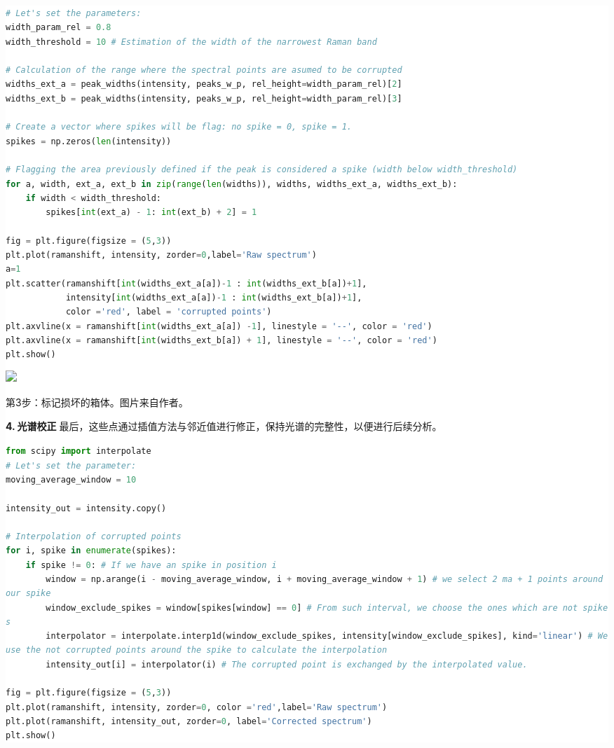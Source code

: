 ```py
# Let's set the parameters:
width_param_rel = 0.8
width_threshold = 10 # Estimation of the width of the narrowest Raman band

# Calculation of the range where the spectral points are asumed to be corrupted
widths_ext_a = peak_widths(intensity, peaks_w_p, rel_height=width_param_rel)[2]
widths_ext_b = peak_widths(intensity, peaks_w_p, rel_height=width_param_rel)[3]

# Create a vector where spikes will be flag: no spike = 0, spike = 1.
spikes = np.zeros(len(intensity))

# Flagging the area previously defined if the peak is considered a spike (width below width_threshold)
for a, width, ext_a, ext_b in zip(range(len(widths)), widths, widths_ext_a, widths_ext_b):
    if width < width_threshold:
        spikes[int(ext_a) - 1: int(ext_b) + 2] = 1 

fig = plt.figure(figsize = (5,3))
plt.plot(ramanshift, intensity, zorder=0,label='Raw spectrum')
a=1
plt.scatter(ramanshift[int(widths_ext_a[a])-1 : int(widths_ext_b[a])+1], 
            intensity[int(widths_ext_a[a])-1 : int(widths_ext_b[a])+1], 
            color ='red', label = 'corrupted points')
plt.axvline(x = ramanshift[int(widths_ext_a[a]) -1], linestyle = '--', color = 'red')
plt.axvline(x = ramanshift[int(widths_ext_b[a]) + 1], linestyle = '--', color = 'red')  
plt.show()
```

![](../Images/6ca5b8f53884b5222fac8b105f5c4608.png)

第3步：标记损坏的箱体。图片来自作者。

**4\. 光谱校正** 最后，这些点通过插值方法与邻近值进行修正，保持光谱的完整性，以便进行后续分析。

```py
from scipy import interpolate
# Let's set the parameter:
moving_average_window = 10

intensity_out = intensity.copy()

# Interpolation of corrupted points
for i, spike in enumerate(spikes):
    if spike != 0: # If we have an spike in position i
        window = np.arange(i - moving_average_window, i + moving_average_window + 1) # we select 2 ma + 1 points around our spike
        window_exclude_spikes = window[spikes[window] == 0] # From such interval, we choose the ones which are not spikes
        interpolator = interpolate.interp1d(window_exclude_spikes, intensity[window_exclude_spikes], kind='linear') # We use the not corrupted points around the spike to calculate the interpolation
        intensity_out[i] = interpolator(i) # The corrupted point is exchanged by the interpolated value.

fig = plt.figure(figsize = (5,3))
plt.plot(ramanshift, intensity, zorder=0, color ='red',label='Raw spectrum')
plt.plot(ramanshift, intensity_out, zorder=0, label='Corrected spectrum')
plt.show()
```
